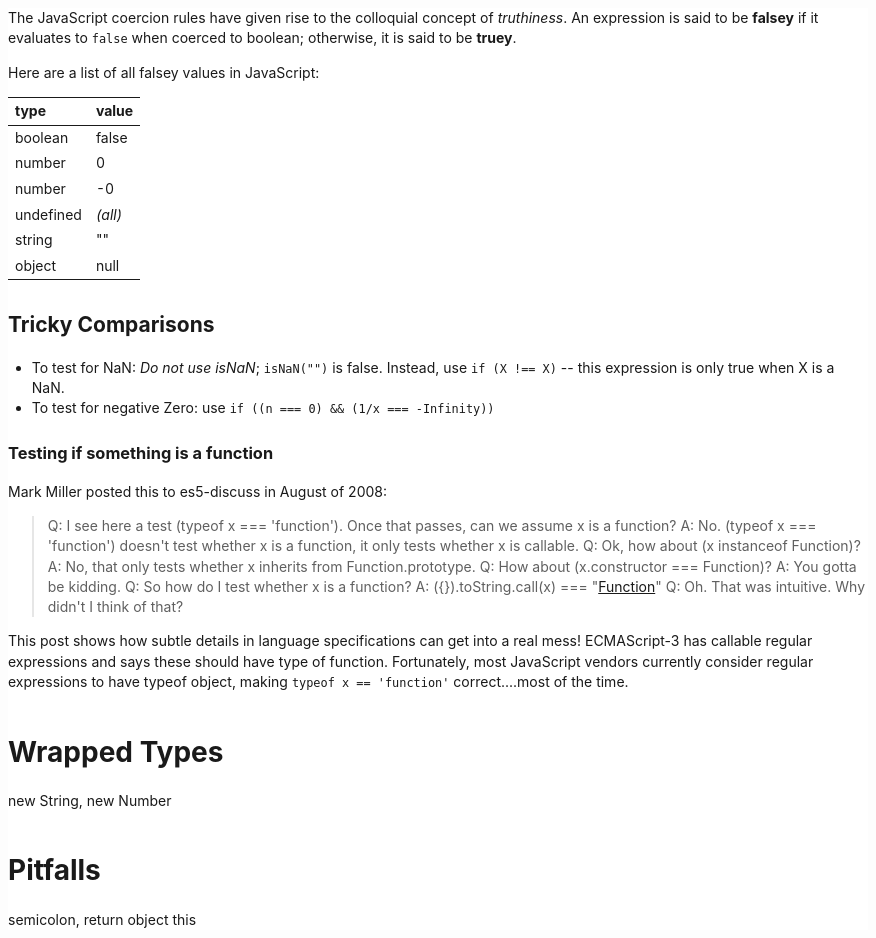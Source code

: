 The JavaScript coercion rules have given rise to the colloquial concept of _truthiness_. An expression is said to be **falsey** if it evaluates to `false` when coerced to boolean; otherwise, it is said to be **truey**.

Here are a list of all falsey values in JavaScript:

| **type** | **value** |
|:---------|:----------|
| boolean  | false     |
| number   | 0         |
| number   | -0        |
| undefined | _(all)_   |
| string   | ""        |
| object   | null      |

## Tricky Comparisons ##

  * To test for NaN: _Do not use isNaN_; `isNaN("")` is false. Instead, use `if (X !== X)` -- this expression is only true when X is a NaN.
  * To test for negative Zero: use `if ((n === 0) && (1/x === -Infinity))`

### Testing if something is a function ###
Mark Miller posted this to es5-discuss in August of 2008:
> Q: I see here a test (typeof x === 'function'). Once that passes, can we assume x is a function?
> A: No. (typeof x === 'function') doesn't test whether x is a function, it only tests whether x is callable.
> Q: Ok, how about (x instanceof Function)?
> A: No, that only tests whether x inherits from Function.prototype.
> Q: How about (x.constructor === Function)?
> A: You gotta be kidding.
> Q: So how do I test whether x is a function?
> A: ({}).toString.call(x) === "[Function](object.md)"
> Q: Oh. That was intuitive. Why didn't I think of that?

This post shows how subtle details in language specifications can get into a real mess!
ECMAScript-3 has callable regular expressions and says these should have type of function. Fortunately, most JavaScript vendors currently consider regular expressions to have typeof object, making `typeof x == 'function'` correct....most of the time.

# Wrapped Types #
new String, new Number

# Pitfalls #

semicolon, return object
this
